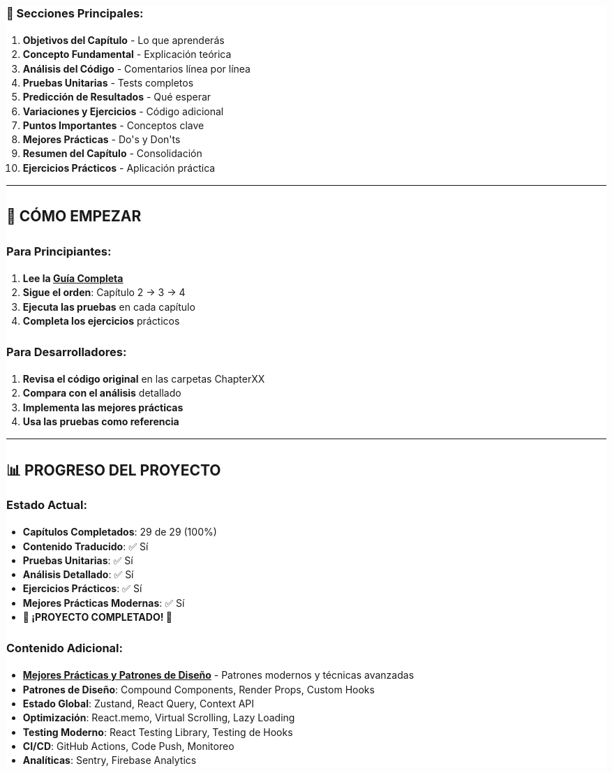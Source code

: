 ### **🎯 Secciones Principales:**
1. **Objetivos del Capítulo** - Lo que aprenderás
2. **Concepto Fundamental** - Explicación teórica
3. **Análisis del Código** - Comentarios línea por línea
4. **Pruebas Unitarias** - Tests completos
5. **Predicción de Resultados** - Qué esperar
6. **Variaciones y Ejercicios** - Código adicional
7. **Puntos Importantes** - Conceptos clave
8. **Mejores Prácticas** - Do's y Don'ts
9. **Resumen del Capítulo** - Consolidación
10. **Ejercicios Prácticos** - Aplicación práctica

---

## 🚀 CÓMO EMPEZAR

### **Para Principiantes:**
1. **Lee la [Guía Completa](./GUIA_COMPLETA_REACT_REACT_NATIVE.md)**
2. **Sigue el orden**: Capítulo 2 → 3 → 4
3. **Ejecuta las pruebas** en cada capítulo
4. **Completa los ejercicios** prácticos

### **Para Desarrolladores:**
1. **Revisa el código original** en las carpetas ChapterXX
2. **Compara con el análisis** detallado
3. **Implementa las mejores prácticas**
4. **Usa las pruebas como referencia**

---

## 📊 PROGRESO DEL PROYECTO

### **Estado Actual:**
- **Capítulos Completados**: 29 de 29 (100%)
- **Contenido Traducido**: ✅ Sí
- **Pruebas Unitarias**: ✅ Sí
- **Análisis Detallado**: ✅ Sí
- **Ejercicios Prácticos**: ✅ Sí
- **Mejores Prácticas Modernas**: ✅ Sí
- **🎉 ¡PROYECTO COMPLETADO! 🎉**

### **Contenido Adicional:**
- **[Mejores Prácticas y Patrones de Diseño](./MEJORES_PRACTICAS_MODERNAS.md)** - Patrones modernos y técnicas avanzadas
- **Patrones de Diseño**: Compound Components, Render Props, Custom Hooks
- **Estado Global**: Zustand, React Query, Context API
- **Optimización**: React.memo, Virtual Scrolling, Lazy Loading
- **Testing Moderno**: React Testing Library, Testing de Hooks
- **CI/CD**: GitHub Actions, Code Push, Monitoreo
- **Analíticas**: Sentry, Firebase Analytics
